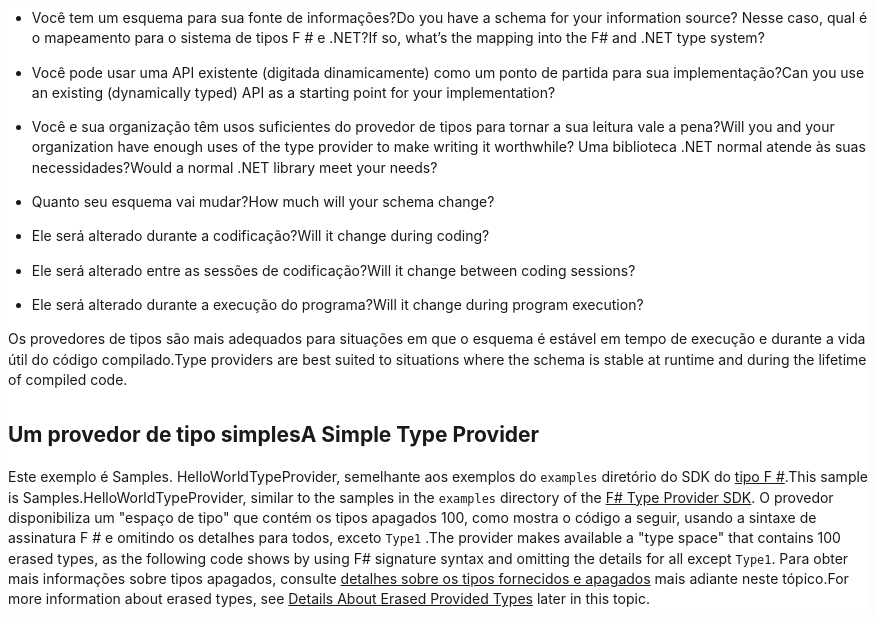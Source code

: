 - <span data-ttu-id="ca019-124">Você tem um esquema para sua fonte de informações?</span><span class="sxs-lookup"><span data-stu-id="ca019-124">Do you have a schema for your information source?</span></span> <span data-ttu-id="ca019-125">Nesse caso, qual é o mapeamento para o sistema de tipos F # e .NET?</span><span class="sxs-lookup"><span data-stu-id="ca019-125">If so, what’s the mapping into the F# and .NET type system?</span></span>

- <span data-ttu-id="ca019-126">Você pode usar uma API existente (digitada dinamicamente) como um ponto de partida para sua implementação?</span><span class="sxs-lookup"><span data-stu-id="ca019-126">Can you use an existing (dynamically typed) API as a starting point for your implementation?</span></span>

- <span data-ttu-id="ca019-127">Você e sua organização têm usos suficientes do provedor de tipos para tornar a sua leitura vale a pena?</span><span class="sxs-lookup"><span data-stu-id="ca019-127">Will you and your organization have enough uses of the type provider to make writing it worthwhile?</span></span> <span data-ttu-id="ca019-128">Uma biblioteca .NET normal atende às suas necessidades?</span><span class="sxs-lookup"><span data-stu-id="ca019-128">Would a normal .NET library meet your needs?</span></span>

- <span data-ttu-id="ca019-129">Quanto seu esquema vai mudar?</span><span class="sxs-lookup"><span data-stu-id="ca019-129">How much will your schema change?</span></span>

- <span data-ttu-id="ca019-130">Ele será alterado durante a codificação?</span><span class="sxs-lookup"><span data-stu-id="ca019-130">Will it change during coding?</span></span>

- <span data-ttu-id="ca019-131">Ele será alterado entre as sessões de codificação?</span><span class="sxs-lookup"><span data-stu-id="ca019-131">Will it change between coding sessions?</span></span>

- <span data-ttu-id="ca019-132">Ele será alterado durante a execução do programa?</span><span class="sxs-lookup"><span data-stu-id="ca019-132">Will it change during program execution?</span></span>

<span data-ttu-id="ca019-133">Os provedores de tipos são mais adequados para situações em que o esquema é estável em tempo de execução e durante a vida útil do código compilado.</span><span class="sxs-lookup"><span data-stu-id="ca019-133">Type providers are best suited to situations where the schema is stable at runtime and during the lifetime of compiled code.</span></span>

## <a name="a-simple-type-provider"></a><span data-ttu-id="ca019-134">Um provedor de tipo simples</span><span class="sxs-lookup"><span data-stu-id="ca019-134">A Simple Type Provider</span></span>

<span data-ttu-id="ca019-135">Este exemplo é Samples. HelloWorldTypeProvider, semelhante aos exemplos do `examples` diretório do SDK do [tipo F #](https://github.com/fsprojects/FSharp.TypeProviders.SDK/).</span><span class="sxs-lookup"><span data-stu-id="ca019-135">This sample is Samples.HelloWorldTypeProvider, similar to the samples in the `examples` directory of the [F# Type Provider SDK](https://github.com/fsprojects/FSharp.TypeProviders.SDK/).</span></span> <span data-ttu-id="ca019-136">O provedor disponibiliza um "espaço de tipo" que contém os tipos apagados 100, como mostra o código a seguir, usando a sintaxe de assinatura F # e omitindo os detalhes para todos, exceto `Type1` .</span><span class="sxs-lookup"><span data-stu-id="ca019-136">The provider makes available a "type space" that contains 100 erased types, as the following code shows by using F# signature syntax and omitting the details for all except `Type1`.</span></span> <span data-ttu-id="ca019-137">Para obter mais informações sobre tipos apagados, consulte [detalhes sobre os tipos fornecidos e apagados](#details-about-erased-provided-types) mais adiante neste tópico.</span><span class="sxs-lookup"><span data-stu-id="ca019-137">For more information about erased types, see [Details About Erased Provided Types](#details-about-erased-provided-types) later in this topic.</span></span>
